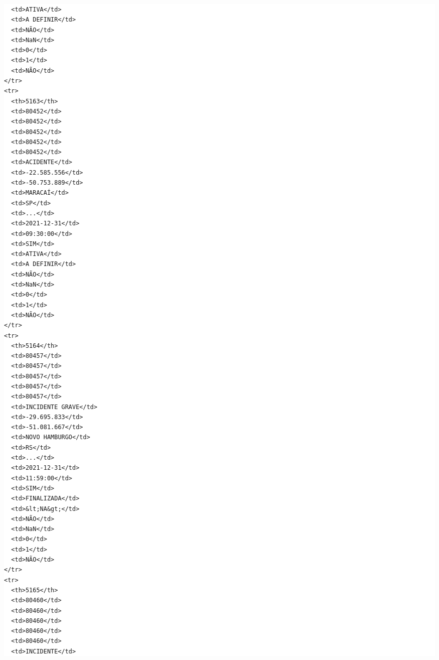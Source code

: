       <td>ATIVA</td>
      <td>A DEFINIR</td>
      <td>NÃO</td>
      <td>NaN</td>
      <td>0</td>
      <td>1</td>
      <td>NÃO</td>
    </tr>
    <tr>
      <th>5163</th>
      <td>80452</td>
      <td>80452</td>
      <td>80452</td>
      <td>80452</td>
      <td>80452</td>
      <td>ACIDENTE</td>
      <td>-22.585.556</td>
      <td>-50.753.889</td>
      <td>MARACAÍ</td>
      <td>SP</td>
      <td>...</td>
      <td>2021-12-31</td>
      <td>09:30:00</td>
      <td>SIM</td>
      <td>ATIVA</td>
      <td>A DEFINIR</td>
      <td>NÃO</td>
      <td>NaN</td>
      <td>0</td>
      <td>1</td>
      <td>NÃO</td>
    </tr>
    <tr>
      <th>5164</th>
      <td>80457</td>
      <td>80457</td>
      <td>80457</td>
      <td>80457</td>
      <td>80457</td>
      <td>INCIDENTE GRAVE</td>
      <td>-29.695.833</td>
      <td>-51.081.667</td>
      <td>NOVO HAMBURGO</td>
      <td>RS</td>
      <td>...</td>
      <td>2021-12-31</td>
      <td>11:59:00</td>
      <td>SIM</td>
      <td>FINALIZADA</td>
      <td>&lt;NA&gt;</td>
      <td>NÃO</td>
      <td>NaN</td>
      <td>0</td>
      <td>1</td>
      <td>NÃO</td>
    </tr>
    <tr>
      <th>5165</th>
      <td>80460</td>
      <td>80460</td>
      <td>80460</td>
      <td>80460</td>
      <td>80460</td>
      <td>INCIDENTE</td>